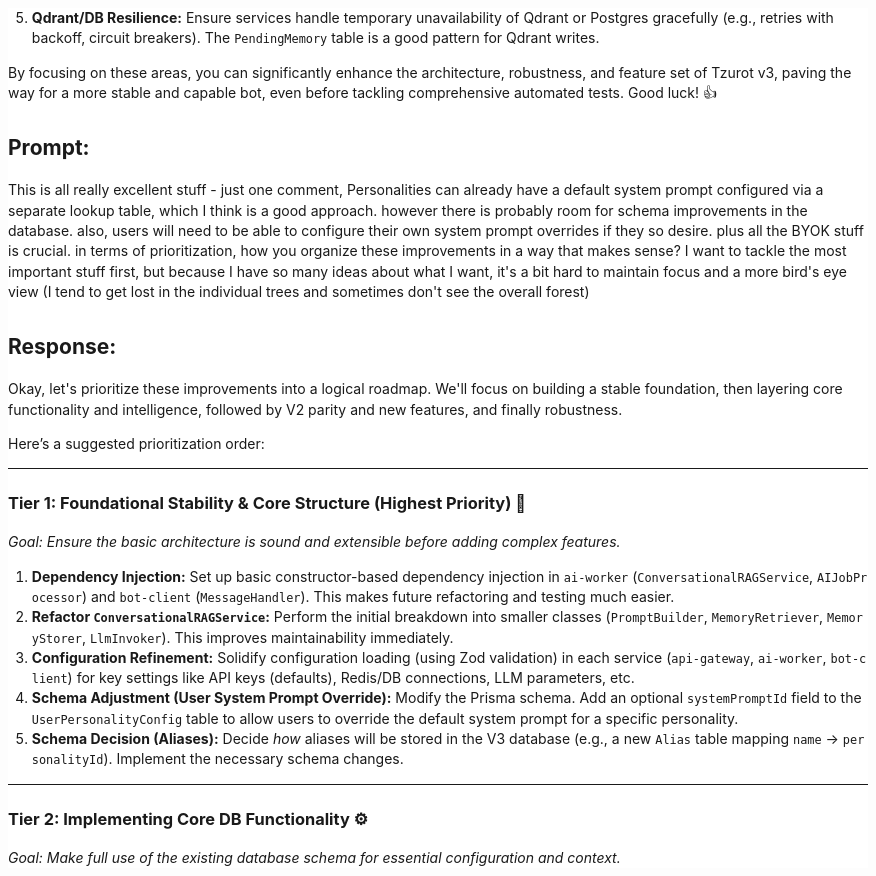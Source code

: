 5.  **Qdrant/DB Resilience:** Ensure services handle temporary unavailability of Qdrant or Postgres gracefully (e.g., retries with backoff, circuit breakers). The `PendingMemory` table is a good pattern for Qdrant writes.

By focusing on these areas, you can significantly enhance the architecture, robustness, and feature set of Tzurot v3, paving the way for a more stable and capable bot, even before tackling comprehensive automated tests. Good luck! 👍

## Prompt:
This is all really excellent stuff - just one comment, Personalities can already have a default system prompt configured via a separate lookup table, which I think is a good approach. however there is probably room for schema improvements in the database. also, users will need to be able to configure their own system prompt overrides if they so desire. plus all the BYOK stuff is crucial. in terms of prioritization, how you organize these improvements in a way that makes sense? I want to tackle the most important stuff first, but because I have so many ideas about what I want, it's a bit hard to maintain focus and a more bird's eye view (I tend to get lost in the individual trees and sometimes don't see the overall forest)

## Response:
Okay, let's prioritize these improvements into a logical roadmap. We'll focus on building a stable foundation, then layering core functionality and intelligence, followed by V2 parity and new features, and finally robustness.

Here’s a suggested prioritization order:

* * *

### Tier 1: Foundational Stability & Core Structure (Highest Priority) 🧱

_Goal: Ensure the basic architecture is sound and extensible before adding complex features._

1.  **Dependency Injection:** Set up basic constructor-based dependency injection in `ai-worker` (`ConversationalRAGService`, `AIJobProcessor`) and `bot-client` (`MessageHandler`). This makes future refactoring and testing much easier.
2.  **Refactor `ConversationalRAGService`:** Perform the initial breakdown into smaller classes (`PromptBuilder`, `MemoryRetriever`, `MemoryStorer`, `LlmInvoker`). This improves maintainability immediately.
3.  **Configuration Refinement:** Solidify configuration loading (using Zod validation) in each service (`api-gateway`, `ai-worker`, `bot-client`) for key settings like API keys (defaults), Redis/DB connections, LLM parameters, etc.
4.  **Schema Adjustment (User System Prompt Override):** Modify the Prisma schema. Add an optional `systemPromptId` field to the `UserPersonalityConfig` table to allow users to override the default system prompt for a specific personality.
5.  **Schema Decision (Aliases):** Decide _how_ aliases will be stored in the V3 database (e.g., a new `Alias` table mapping `name` -\> `personalityId`). Implement the necessary schema changes.

* * *

### Tier 2: Implementing Core DB Functionality ⚙️

_Goal: Make full use of the existing database schema for essential configuration and context._
